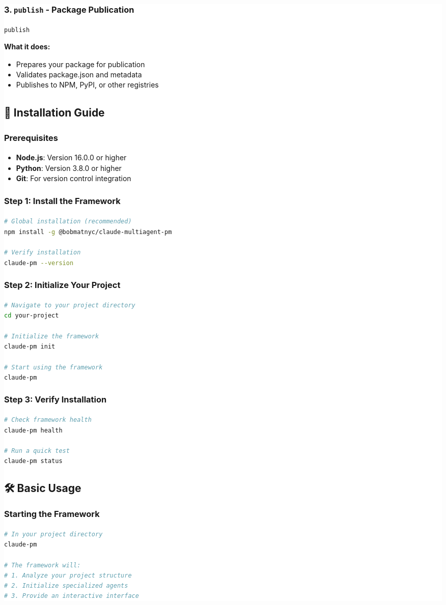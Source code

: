 ### 3. `publish` - Package Publication
```bash
publish
```
**What it does:**
- Prepares your package for publication
- Validates package.json and metadata
- Publishes to NPM, PyPI, or other registries

## 🚀 Installation Guide

### Prerequisites
- **Node.js**: Version 16.0.0 or higher
- **Python**: Version 3.8.0 or higher
- **Git**: For version control integration

### Step 1: Install the Framework
```bash
# Global installation (recommended)
npm install -g @bobmatnyc/claude-multiagent-pm

# Verify installation
claude-pm --version
```

### Step 2: Initialize Your Project
```bash
# Navigate to your project directory
cd your-project

# Initialize the framework
claude-pm init

# Start using the framework
claude-pm
```

### Step 3: Verify Installation
```bash
# Check framework health
claude-pm health

# Run a quick test
claude-pm status
```

## 🛠️ Basic Usage

### Starting the Framework
```bash
# In your project directory
claude-pm

# The framework will:
# 1. Analyze your project structure
# 2. Initialize specialized agents
# 3. Provide an interactive interface
```
